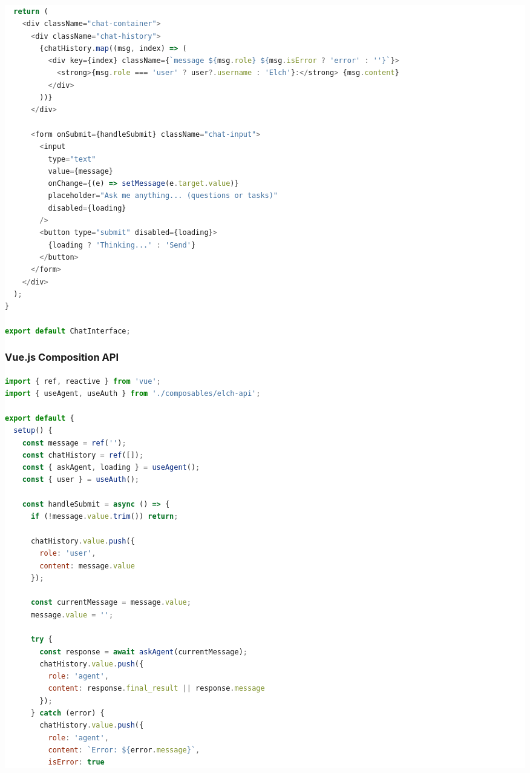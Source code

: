 ```javascript
  return (
    <div className="chat-container">
      <div className="chat-history">
        {chatHistory.map((msg, index) => (
          <div key={index} className={`message ${msg.role} ${msg.isError ? 'error' : ''}`}>
            <strong>{msg.role === 'user' ? user?.username : 'Elch'}:</strong> {msg.content}
          </div>
        ))}
      </div>

      <form onSubmit={handleSubmit} className="chat-input">
        <input
          type="text"
          value={message}
          onChange={(e) => setMessage(e.target.value)}
          placeholder="Ask me anything... (questions or tasks)"
          disabled={loading}
        />
        <button type="submit" disabled={loading}>
          {loading ? 'Thinking...' : 'Send'}
        </button>
      </form>
    </div>
  );
}

export default ChatInterface;
```

### Vue.js Composition API
```javascript
import { ref, reactive } from 'vue';
import { useAgent, useAuth } from './composables/elch-api';

export default {
  setup() {
    const message = ref('');
    const chatHistory = ref([]);
    const { askAgent, loading } = useAgent();
    const { user } = useAuth();

    const handleSubmit = async () => {
      if (!message.value.trim()) return;

      chatHistory.value.push({
        role: 'user',
        content: message.value
      });

      const currentMessage = message.value;
      message.value = '';

      try {
        const response = await askAgent(currentMessage);
        chatHistory.value.push({
          role: 'agent',
          content: response.final_result || response.message
        });
      } catch (error) {
        chatHistory.value.push({
          role: 'agent',
          content: `Error: ${error.message}`,
          isError: true
```